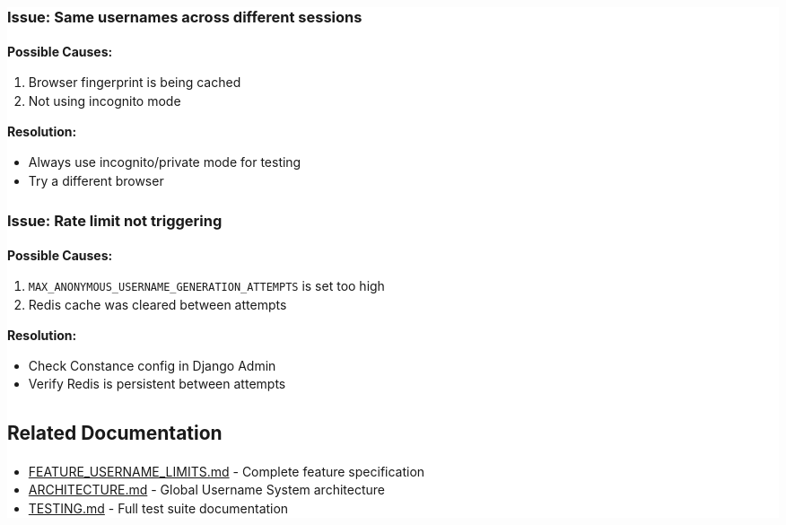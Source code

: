 ### Issue: Same usernames across different sessions

**Possible Causes:**
1. Browser fingerprint is being cached
2. Not using incognito mode

**Resolution:**
- Always use incognito/private mode for testing
- Try a different browser

### Issue: Rate limit not triggering

**Possible Causes:**
1. `MAX_ANONYMOUS_USERNAME_GENERATION_ATTEMPTS` is set too high
2. Redis cache was cleared between attempts

**Resolution:**
- Check Constance config in Django Admin
- Verify Redis is persistent between attempts

## Related Documentation

- [FEATURE_USERNAME_LIMITS.md](./docs/FEATURE_USERNAME_LIMITS.md) - Complete feature specification
- [ARCHITECTURE.md](./docs/ARCHITECTURE.md) - Global Username System architecture
- [TESTING.md](./docs/TESTING.md) - Full test suite documentation
